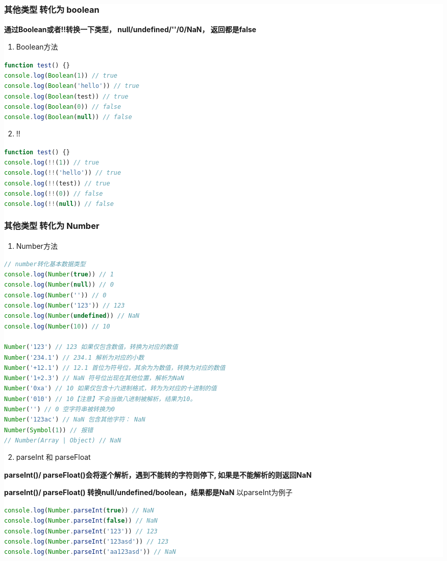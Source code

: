 ### 其他类型 转化为 boolean
**通过Boolean或者!!转换一下类型， null/undefined/''/0/NaN， 返回都是false** 
1. Boolean方法

```ts
function test() {}
console.log(Boolean(1)) // true
console.log(Boolean('hello')) // true
console.log(Boolean(test)) // true
console.log(Boolean(0)) // false
console.log(Boolean(null)) // false
```

2. !!

```ts
function test() {}
console.log(!!(1)) // true
console.log(!!('hello')) // true
console.log(!!(test)) // true
console.log(!!(0)) // false
console.log(!!(null)) // false
```


### 其他类型 转化为 Number

1. Number方法
```ts
// number转化基本数据类型
console.log(Number(true)) // 1
console.log(Number(null)) // 0
console.log(Number('')) // 0
console.log(Number('123')) // 123
console.log(Number(undefined)) // NaN
console.log(Number(10)) // 10

Number('123') // 123 如果仅包含数值，转换为对应的数值
Number('234.1') // 234.1 解析为对应的小数
Number('+12.1') // 12.1 首位为符号位，其余为为数值，转换为对应的数值
Number('1+2.3') // NaN 符号位出现在其他位置，解析为NaN
Number('0xa') // 10 如果仅包含十六进制格式，转为为对应的十进制的值
Number('010') // 10【注意】不会当做八进制被解析，结果为10。
Number('') // 0 空字符串被转换为0
Number('123ac') // NaN 包含其他字符： NaN
Number(Symbol(1)) // 报错
// Number(Array | Object) // NaN
```

2. parseInt 和 parseFloat

**parseInt()/ parseFloat()会将逐个解析，遇到不能转的字符则停下, 如果是不能解析的则返回NaN**

**parseInt()/ parseFloat() 转换null/undefined/boolean，结果都是NaN**
以parseInt为例子

```ts
console.log(Number.parseInt(true)) // NaN
console.log(Number.parseInt(false)) // NaN
console.log(Number.parseInt('123')) // 123
console.log(Number.parseInt('123asd')) // 123
console.log(Number.parseInt('aa123asd')) // NaN
```